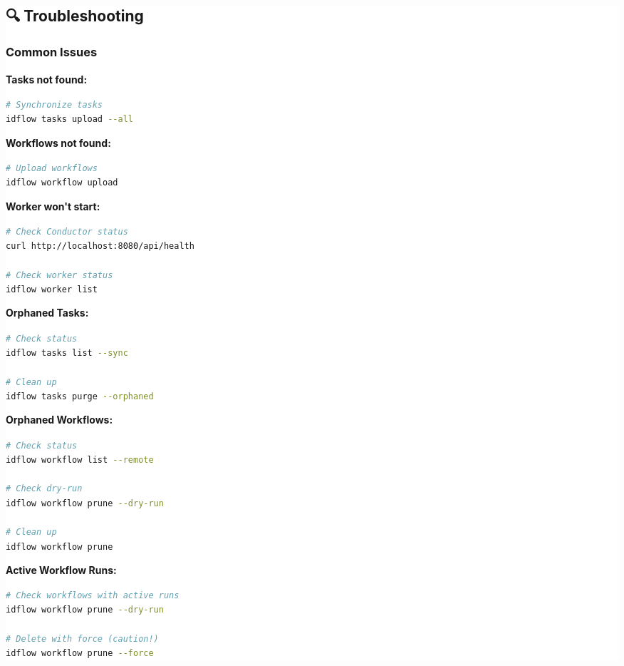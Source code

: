 
## 🔍 Troubleshooting

### Common Issues

**Tasks not found:**
```bash
# Synchronize tasks
idflow tasks upload --all
```

**Workflows not found:**
```bash
# Upload workflows
idflow workflow upload
```

**Worker won't start:**
```bash
# Check Conductor status
curl http://localhost:8080/api/health

# Check worker status
idflow worker list
```

**Orphaned Tasks:**
```bash
# Check status
idflow tasks list --sync

# Clean up
idflow tasks purge --orphaned
```

**Orphaned Workflows:**
```bash
# Check status
idflow workflow list --remote

# Check dry-run
idflow workflow prune --dry-run

# Clean up
idflow workflow prune
```

**Active Workflow Runs:**
```bash
# Check workflows with active runs
idflow workflow prune --dry-run

# Delete with force (caution!)
idflow workflow prune --force
```
